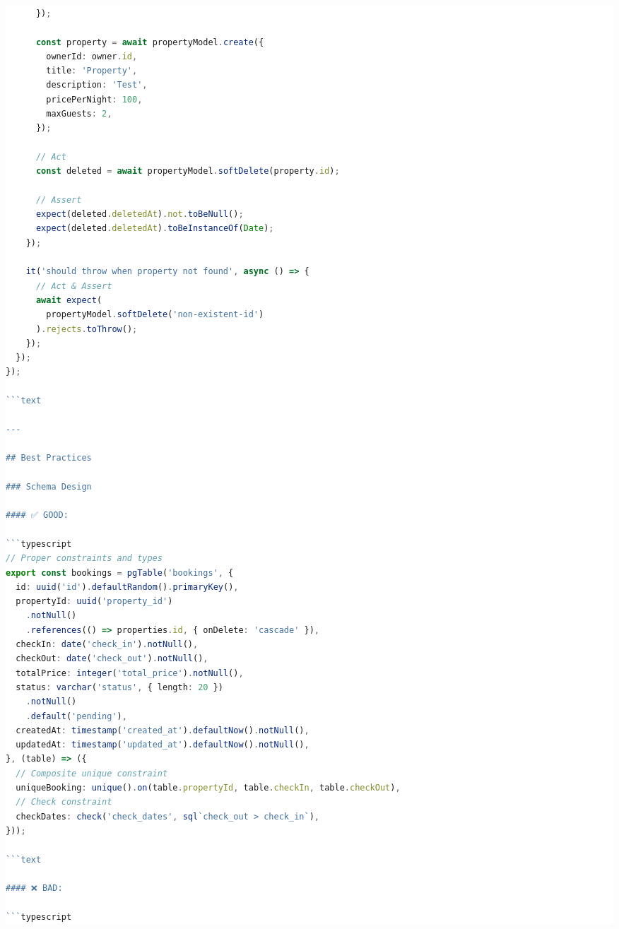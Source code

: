 ```typescript
      });

      const property = await propertyModel.create({
        ownerId: owner.id,
        title: 'Property',
        description: 'Test',
        pricePerNight: 100,
        maxGuests: 2,
      });

      // Act
      const deleted = await propertyModel.softDelete(property.id);

      // Assert
      expect(deleted.deletedAt).not.toBeNull();
      expect(deleted.deletedAt).toBeInstanceOf(Date);
    });

    it('should throw when property not found', async () => {
      // Act & Assert
      await expect(
        propertyModel.softDelete('non-existent-id')
      ).rejects.toThrow();
    });
  });
});

```text

---

## Best Practices

### Schema Design

#### ✅ GOOD:

```typescript
// Proper constraints and types
export const bookings = pgTable('bookings', {
  id: uuid('id').defaultRandom().primaryKey(),
  propertyId: uuid('property_id')
    .notNull()
    .references(() => properties.id, { onDelete: 'cascade' }),
  checkIn: date('check_in').notNull(),
  checkOut: date('check_out').notNull(),
  totalPrice: integer('total_price').notNull(),
  status: varchar('status', { length: 20 })
    .notNull()
    .default('pending'),
  createdAt: timestamp('created_at').defaultNow().notNull(),
  updatedAt: timestamp('updated_at').defaultNow().notNull(),
}, (table) => ({
  // Composite unique constraint
  uniqueBooking: unique().on(table.propertyId, table.checkIn, table.checkOut),
  // Check constraint
  checkDates: check('check_dates', sql`check_out > check_in`),
}));

```text

#### ❌ BAD:

```typescript
```